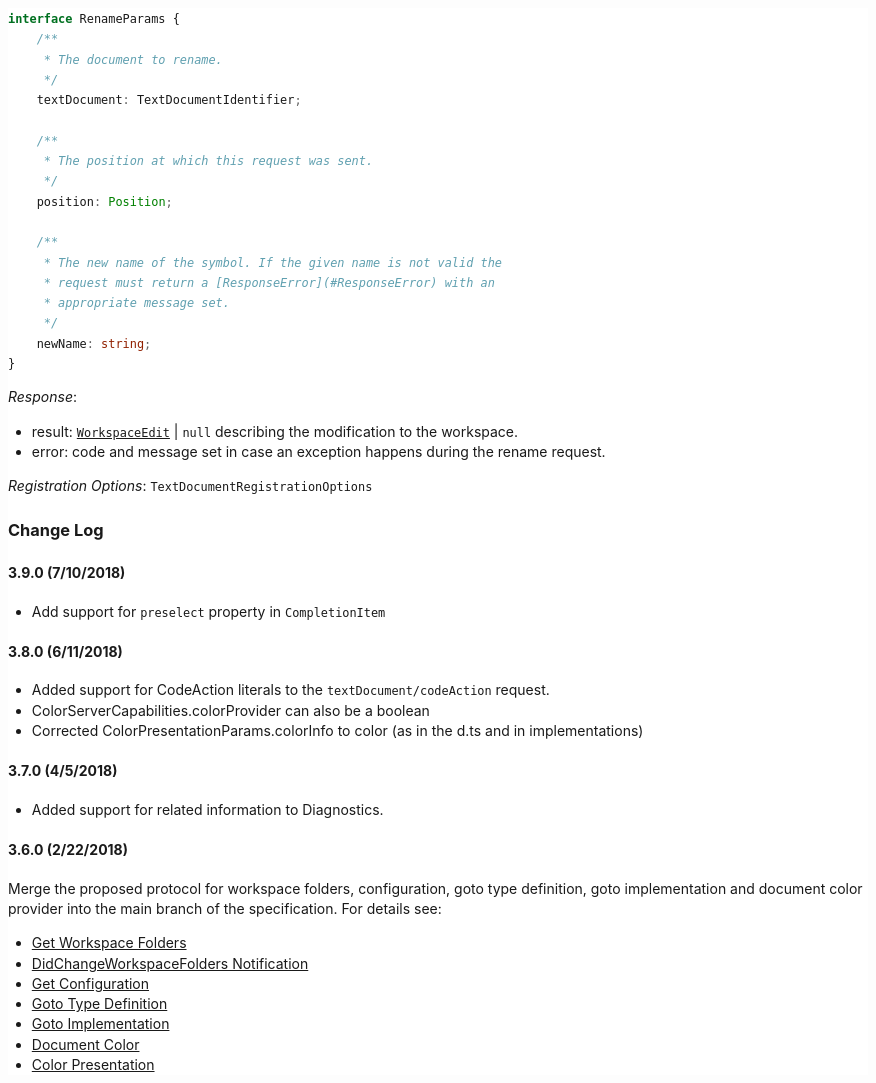 ```typescript
interface RenameParams {
	/**
	 * The document to rename.
	 */
	textDocument: TextDocumentIdentifier;

	/**
	 * The position at which this request was sent.
	 */
	position: Position;

	/**
	 * The new name of the symbol. If the given name is not valid the
	 * request must return a [ResponseError](#ResponseError) with an
	 * appropriate message set.
	 */
	newName: string;
}
```

_Response_:
* result: [`WorkspaceEdit`](#workspaceedit) \| `null` describing the modification to the workspace.
* error: code and message set in case an exception happens during the rename request.

_Registration Options_: `TextDocumentRegistrationOptions`

### <a name="changeLog" class="anchor"></a>Change Log

#### <a name="version_3_9_0" class="anchor"></a>3.9.0 (7/10/2018)

* Add support for `preselect` property in `CompletionItem`

#### <a name="version_3_8_0" class="anchor"></a>3.8.0 (6/11/2018)

* Added support for CodeAction literals to the `textDocument/codeAction` request.
* ColorServerCapabilities.colorProvider can also be a boolean
* Corrected ColorPresentationParams.colorInfo to color (as in the d.ts and in implementations)

#### <a name="version_3_7_0" class="anchor"></a>3.7.0 (4/5/2018)

* Added support for related information to Diagnostics.

#### <a name="version_3_6_0" class="anchor"></a>3.6.0 (2/22/2018)

Merge the proposed protocol for workspace folders, configuration, goto type definition, goto implementation and document color provider into the main branch of the specification. For details see:

* [Get Workspace Folders](https://microsoft.github.io/language-server-protocol/specification#workspace_workspaceFolders)
* [DidChangeWorkspaceFolders Notification](https://microsoft.github.io/language-server-protocol/specification#workspace_didChangeWorkspaceFolders)
* [Get Configuration](https://microsoft.github.io/language-server-protocol/specification#workspace_configuration)
* [Goto Type Definition](https://microsoft.github.io/language-server-protocol/specification#textDocument_typeDefinition)
* [Goto Implementation](https://microsoft.github.io/language-server-protocol/specification#textDocument_implementation)
* [Document Color](https://microsoft.github.io/language-server-protocol/specification#textDocument_documentColor)
* [Color Presentation](https://microsoft.github.io/language-server-protocol/specification#textDocument_colorPresentation)
